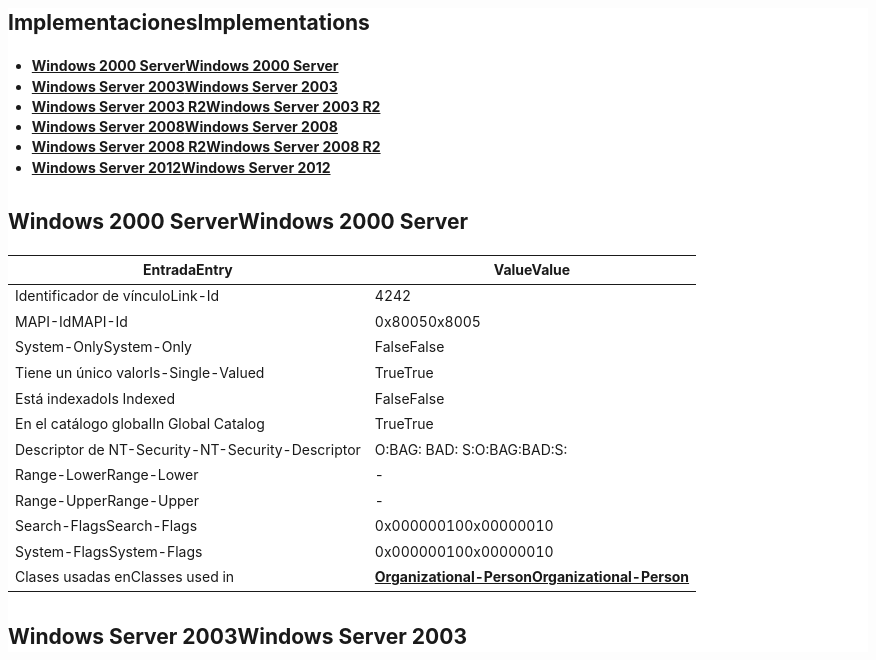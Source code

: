 

## <a name="implementations"></a><span data-ttu-id="80bf0-126">Implementaciones</span><span class="sxs-lookup"><span data-stu-id="80bf0-126">Implementations</span></span>

-   [<span data-ttu-id="80bf0-127">**Windows 2000 Server**</span><span class="sxs-lookup"><span data-stu-id="80bf0-127">**Windows 2000 Server**</span></span>](#windows-2000-server)
-   [<span data-ttu-id="80bf0-128">**Windows Server 2003**</span><span class="sxs-lookup"><span data-stu-id="80bf0-128">**Windows Server 2003**</span></span>](#windows-server-2003)
-   [<span data-ttu-id="80bf0-129">**Windows Server 2003 R2**</span><span class="sxs-lookup"><span data-stu-id="80bf0-129">**Windows Server 2003 R2**</span></span>](#windows-server-2003-r2)
-   [<span data-ttu-id="80bf0-130">**Windows Server 2008**</span><span class="sxs-lookup"><span data-stu-id="80bf0-130">**Windows Server 2008**</span></span>](#windows-server-2008)
-   [<span data-ttu-id="80bf0-131">**Windows Server 2008 R2**</span><span class="sxs-lookup"><span data-stu-id="80bf0-131">**Windows Server 2008 R2**</span></span>](#windows-server-2008-r2)
-   [<span data-ttu-id="80bf0-132">**Windows Server 2012**</span><span class="sxs-lookup"><span data-stu-id="80bf0-132">**Windows Server 2012**</span></span>](#windows-server-2012)

## <a name="windows-2000-server"></a><span data-ttu-id="80bf0-133">Windows 2000 Server</span><span class="sxs-lookup"><span data-stu-id="80bf0-133">Windows 2000 Server</span></span>



| <span data-ttu-id="80bf0-134">Entrada</span><span class="sxs-lookup"><span data-stu-id="80bf0-134">Entry</span></span> | <span data-ttu-id="80bf0-135">Value</span><span class="sxs-lookup"><span data-stu-id="80bf0-135">Value</span></span> |
|------------------------|--------------------------------------------------------------------|
| <span data-ttu-id="80bf0-136">Identificador de vínculo</span><span class="sxs-lookup"><span data-stu-id="80bf0-136">Link-Id</span></span>                | <span data-ttu-id="80bf0-137">42</span><span class="sxs-lookup"><span data-stu-id="80bf0-137">42</span></span>                                                                 |
| <span data-ttu-id="80bf0-138">MAPI-Id</span><span class="sxs-lookup"><span data-stu-id="80bf0-138">MAPI-Id</span></span>                | <span data-ttu-id="80bf0-139">0x8005</span><span class="sxs-lookup"><span data-stu-id="80bf0-139">0x8005</span></span>                                                             |
| <span data-ttu-id="80bf0-140">System-Only</span><span class="sxs-lookup"><span data-stu-id="80bf0-140">System-Only</span></span>            | <span data-ttu-id="80bf0-141">False</span><span class="sxs-lookup"><span data-stu-id="80bf0-141">False</span></span>                                                              |
| <span data-ttu-id="80bf0-142">Tiene un único valor</span><span class="sxs-lookup"><span data-stu-id="80bf0-142">Is-Single-Valued</span></span>       | <span data-ttu-id="80bf0-143">True</span><span class="sxs-lookup"><span data-stu-id="80bf0-143">True</span></span>                                                               |
| <span data-ttu-id="80bf0-144">Está indexado</span><span class="sxs-lookup"><span data-stu-id="80bf0-144">Is Indexed</span></span>             | <span data-ttu-id="80bf0-145">False</span><span class="sxs-lookup"><span data-stu-id="80bf0-145">False</span></span>                                                              |
| <span data-ttu-id="80bf0-146">En el catálogo global</span><span class="sxs-lookup"><span data-stu-id="80bf0-146">In Global Catalog</span></span>      | <span data-ttu-id="80bf0-147">True</span><span class="sxs-lookup"><span data-stu-id="80bf0-147">True</span></span>                                                               |
| <span data-ttu-id="80bf0-148">Descriptor de NT-Security-</span><span class="sxs-lookup"><span data-stu-id="80bf0-148">NT-Security-Descriptor</span></span> | <span data-ttu-id="80bf0-149">O:BAG: BAD: S:</span><span class="sxs-lookup"><span data-stu-id="80bf0-149">O:BAG:BAD:S:</span></span>                                                       |
| <span data-ttu-id="80bf0-150">Range-Lower</span><span class="sxs-lookup"><span data-stu-id="80bf0-150">Range-Lower</span></span>            | \-                                                                 |
| <span data-ttu-id="80bf0-151">Range-Upper</span><span class="sxs-lookup"><span data-stu-id="80bf0-151">Range-Upper</span></span>            | \-                                                                 |
| <span data-ttu-id="80bf0-152">Search-Flags</span><span class="sxs-lookup"><span data-stu-id="80bf0-152">Search-Flags</span></span>           | <span data-ttu-id="80bf0-153">0x00000010</span><span class="sxs-lookup"><span data-stu-id="80bf0-153">0x00000010</span></span>                                                         |
| <span data-ttu-id="80bf0-154">System-Flags</span><span class="sxs-lookup"><span data-stu-id="80bf0-154">System-Flags</span></span>           | <span data-ttu-id="80bf0-155">0x00000010</span><span class="sxs-lookup"><span data-stu-id="80bf0-155">0x00000010</span></span>                                                         |
| <span data-ttu-id="80bf0-156">Clases usadas en</span><span class="sxs-lookup"><span data-stu-id="80bf0-156">Classes used in</span></span>        | [<span data-ttu-id="80bf0-157">**Organizational-Person**</span><span class="sxs-lookup"><span data-stu-id="80bf0-157">**Organizational-Person**</span></span>](c-organizationalperson.md)<br/> |



## <a name="windows-server-2003"></a><span data-ttu-id="80bf0-158">Windows Server 2003</span><span class="sxs-lookup"><span data-stu-id="80bf0-158">Windows Server 2003</span></span>
